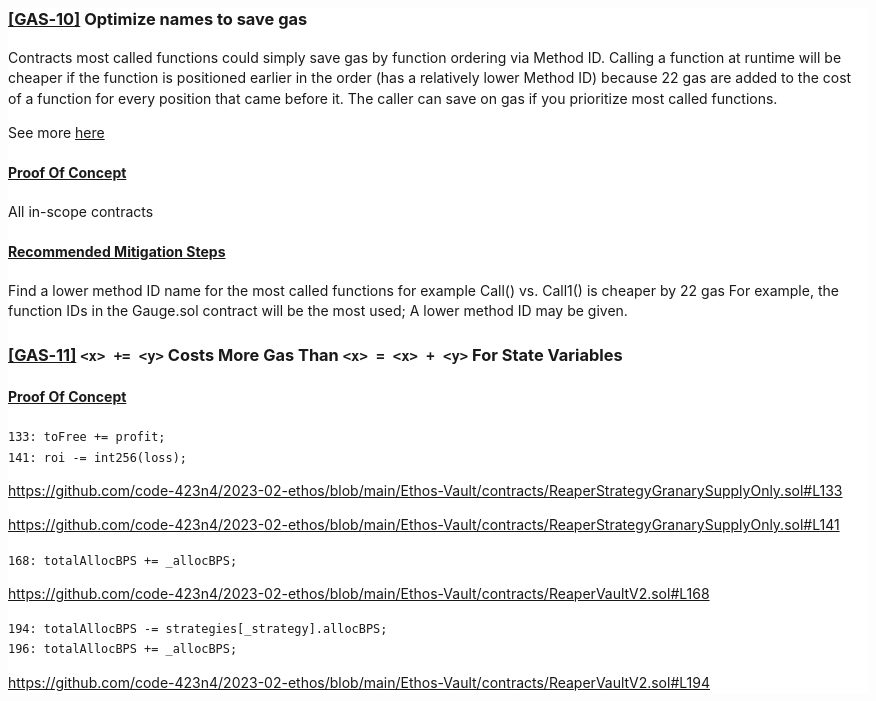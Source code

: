 ### <a href="#Summary">[GAS&#x2011;10]</a><a name="GAS&#x2011;10"> Optimize names to save gas

Contracts most called functions could simply save gas by function ordering via Method ID. Calling a function at runtime will be cheaper if the function is positioned earlier in the order (has a relatively lower Method ID) because 22 gas are added to the cost of a function for every position that came before it. The caller can save on gas if you prioritize most called functions. 

See more <a href="https://medium.com/joyso/solidity-how-does-function-name-affect-gas-consumption-in-smart-contract-47d270d8ac92">here</a>

#### <ins>Proof Of Concept</ins>

All in-scope contracts

#### <ins>Recommended Mitigation Steps</ins>
Find a lower method ID name for the most called functions for example Call() vs. Call1() is cheaper by 22 gas
For example, the function IDs in the Gauge.sol contract will be the most used; A lower method ID may be given.



### <a href="#Summary">[GAS&#x2011;11]</a><a name="GAS&#x2011;11"> `<x> += <y>` Costs More Gas Than `<x> = <x> + <y>` For State Variables

#### <ins>Proof Of Concept</ins>


```solidity
133: toFree += profit;
141: roi -= int256(loss);

```

https://github.com/code-423n4/2023-02-ethos/blob/main/Ethos-Vault/contracts/ReaperStrategyGranarySupplyOnly.sol#L133

https://github.com/code-423n4/2023-02-ethos/blob/main/Ethos-Vault/contracts/ReaperStrategyGranarySupplyOnly.sol#L141



```solidity
168: totalAllocBPS += _allocBPS;

```

https://github.com/code-423n4/2023-02-ethos/blob/main/Ethos-Vault/contracts/ReaperVaultV2.sol#L168

```solidity
194: totalAllocBPS -= strategies[_strategy].allocBPS;
196: totalAllocBPS += _allocBPS;

```

https://github.com/code-423n4/2023-02-ethos/blob/main/Ethos-Vault/contracts/ReaperVaultV2.sol#L194
